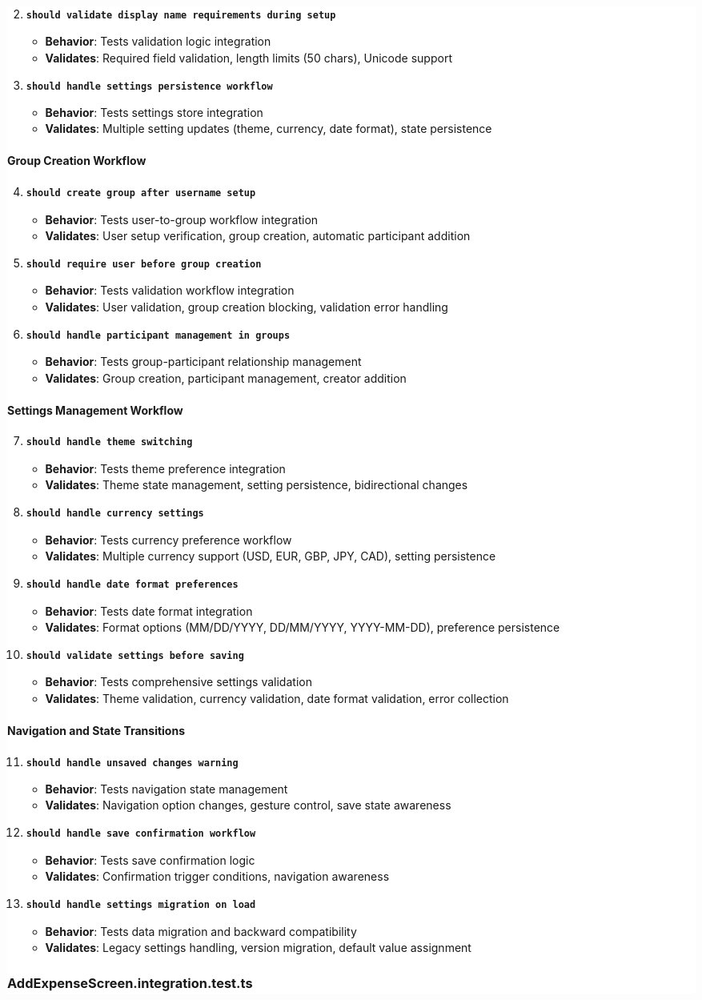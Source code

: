 2. **`should validate display name requirements during setup`**
   - **Behavior**: Tests validation logic integration
   - **Validates**: Required field validation, length limits (50 chars), Unicode support

3. **`should handle settings persistence workflow`**
   - **Behavior**: Tests settings store integration
   - **Validates**: Multiple setting updates (theme, currency, date format), state persistence

#### Group Creation Workflow

4. **`should create group after username setup`**
   - **Behavior**: Tests user-to-group workflow integration
   - **Validates**: User setup verification, group creation, automatic participant addition

5. **`should require user before group creation`**
   - **Behavior**: Tests validation workflow integration
   - **Validates**: User validation, group creation blocking, validation error handling

6. **`should handle participant management in groups`**
   - **Behavior**: Tests group-participant relationship management
   - **Validates**: Group creation, participant management, creator addition

#### Settings Management Workflow

7. **`should handle theme switching`**
   - **Behavior**: Tests theme preference integration
   - **Validates**: Theme state management, setting persistence, bidirectional changes

8. **`should handle currency settings`**
   - **Behavior**: Tests currency preference workflow
   - **Validates**: Multiple currency support (USD, EUR, GBP, JPY, CAD), setting persistence

9. **`should handle date format preferences`**
   - **Behavior**: Tests date format integration
   - **Validates**: Format options (MM/DD/YYYY, DD/MM/YYYY, YYYY-MM-DD), preference persistence

10. **`should validate settings before saving`**
    - **Behavior**: Tests comprehensive settings validation
    - **Validates**: Theme validation, currency validation, date format validation, error collection

#### Navigation and State Transitions

11. **`should handle unsaved changes warning`**
    - **Behavior**: Tests navigation state management
    - **Validates**: Navigation option changes, gesture control, save state awareness

12. **`should handle save confirmation workflow`**
    - **Behavior**: Tests save confirmation logic
    - **Validates**: Confirmation trigger conditions, navigation awareness

13. **`should handle settings migration on load`**
    - **Behavior**: Tests data migration and backward compatibility
    - **Validates**: Legacy settings handling, version migration, default value assignment

### AddExpenseScreen.integration.test.ts
